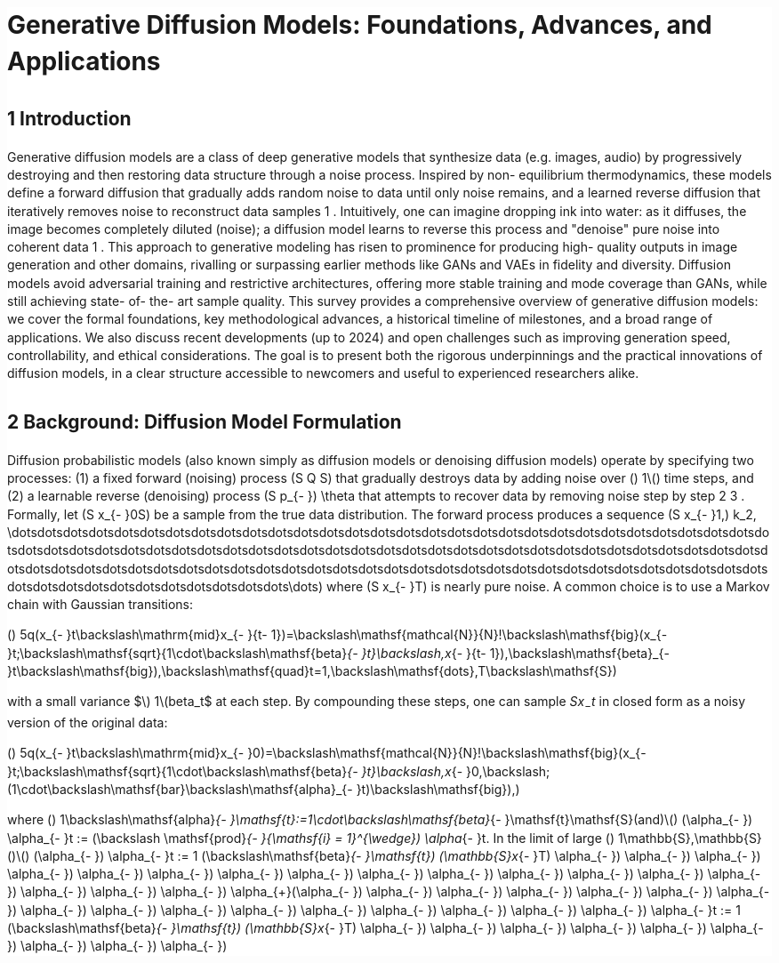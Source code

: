 # Generative Diffusion Models: Foundations, Advances, and Applications

## 1 Introduction

Generative diffusion models are a class of deep generative models that synthesize data (e.g. images, audio) by progressively destroying and then restoring data structure through a noise process. Inspired by non- equilibrium thermodynamics, these models define a forward diffusion that gradually adds random noise to data until only noise remains, and a learned reverse diffusion that iteratively removes noise to reconstruct data samples 1 . Intuitively, one can imagine dropping ink into water: as it diffuses, the image becomes completely diluted (noise); a diffusion model learns to reverse this process and "denoise" pure noise into coherent data 1 . This approach to generative modeling has risen to prominence for producing high- quality outputs in image generation and other domains, rivalling or surpassing earlier methods like GANs and VAEs in fidelity and diversity. Diffusion models avoid adversarial training and restrictive architectures, offering more stable training and mode coverage than GANs, while still achieving state- of- the- art sample quality. This survey provides a comprehensive overview of generative diffusion models: we cover the formal foundations, key methodological advances, a historical timeline of milestones, and a broad range of applications. We also discuss recent developments (up to 2024) and open challenges such as improving generation speed, controllability, and ethical considerations. The goal is to present both the rigorous underpinnings and the practical innovations of diffusion models, in a clear structure accessible to newcomers and useful to experienced researchers alike.

## 2 Background: Diffusion Model Formulation

Diffusion probabilistic models (also known simply as diffusion models or denoising diffusion models) operate by specifying two processes: (1) a fixed forward (noising) process \(S Q S\) that gradually destroys data by adding noise over \(\) 1\\(\) time steps, and (2) a learnable reverse (denoising) process \(S p_{- }\) \theta that attempts to recover data by removing noise step by step 2 3 . Formally, let \(S x_{- }0S\) be a sample from the true data distribution. The forward process produces a sequence \(S x_{- }1,\) k_2, \dotsdotsdotsdotsdotsdotsdotsdotsdotsdotsdotsdotsdotsdotsdotsdotsdotsdotsdotsdotsdotsdotsdotsdotsdotsdotsdotsdotsdotsdotsdotsdotsdotsdotsdotsdotsdotsdotsdotsdotsdotsdotsdotsdotsdotsdotsdotsdotsdotsdotsdotsdotsdotsdotsdotsdotsdotsdotsdotsdotsdotsdotsdotsdotsdotsdotsdotsdotsdotsdotsdotsdotsdotsdotsdotsdotsdotsdotsdotsdotsdotsdotsdotsdotsdotsdotsdotsdotsdotsdotsdotsdotsdotsdotsdotsdotsdotsdotsdotsdots\dots\) where \(S x_{- }T\) is nearly pure noise. A common choice is to use a Markov chain with Gaussian transitions:

\(\) 5q(x_{- }t\backslash\mathrm{mid}x_{- }\{t- 1\})=\backslash\mathsf{mathcal{N}}\{N\}!\backslash\mathsf{big}(x_{- }t;\backslash\mathsf{sqrt}\{1\cdot\backslash\mathsf{beta}_{- }t\}\backslash,x_{- }\{t- 1\}),\backslash\mathsf{beta}_{- }t\backslash\mathsf{big}),\backslash\mathsf{quad}t=1,\backslash\mathsf{dots},T\backslash\mathsf{S}\)

with a small variance  $\) 1\(beta_t$  at each step. By compounding these steps, one can sample  $S x_{- }t$  in closed form as a noisy version of the original data:

\(\) 5q(x_{- }t\backslash\mathrm{mid}x_{- }0)=\backslash\mathsf{mathcal{N}}\{N\}!\backslash\mathsf{big}(x_{- }t;\backslash\mathsf{sqrt}\{1\cdot\backslash\mathsf{beta}_{- }t\}\backslash,x_{- }0,\backslash;(1\cdot\backslash\mathsf{bar}\backslash\mathsf{alpha}_{- }t)\backslash\mathsf{big}),\)

where \(\) 1\backslash\mathsf{alpha}_{- }\mathsf{t}:=1\cdot\backslash\mathsf{beta}_{- }\mathsf{t}\mathsf{S}\(and\)\\(\) \(\alpha_{- }\) \alpha_{- }t := \(\backslash \mathsf{prod}_{- }\{\mathsf{i} = 1\}^{\wedge}\) \alpha_{- }t. In the limit of large \(\) 1\mathbb{S},\mathbb{S}\(\)\\(\) \(\alpha_{- }\) \alpha_{- }t := 1 \(\backslash\mathsf{beta}_{- }\mathsf{t}\) \(\mathbb{S}x_{- }T\) \alpha_{- }\) \alpha_{- }\) \alpha_{- }\) \alpha_{- }\) \alpha_{- }\) \alpha_{- }\) \alpha_{- }\) \alpha_{- }\) \alpha_{- }\) \alpha_{- }\) \alpha_{- }\) \alpha_{- }\) \alpha_{- }\) \alpha_{- }\) \alpha_{- }\) \alpha_{- }\) \alpha_{- }\) \alpha_{+}\(\alpha_{- }\) \alpha_{- }\) \alpha_{- }\) \alpha_{- }\) \alpha_{- }\) \alpha_{- }\) \alpha_{- }\) \alpha_{- }\) \alpha_{- }\) \alpha_{- }\) \alpha_{- }\) \alpha_{- }\) \alpha_{- }\) \alpha_{- }\) \alpha_{- }\) \alpha_{- }\) \alpha_{- }t := 1 \(\backslash\mathsf{beta}_{- }\mathsf{t}\) \(\mathbb{S}x_{- }T\) \alpha_{- }\) \alpha_{- }\) \alpha_{- }\) \alpha_{- }\) \alpha_{- }\) \alpha_{- }\) \alpha_{- }\) \alpha_{- }\) \alpha_{- }\)
